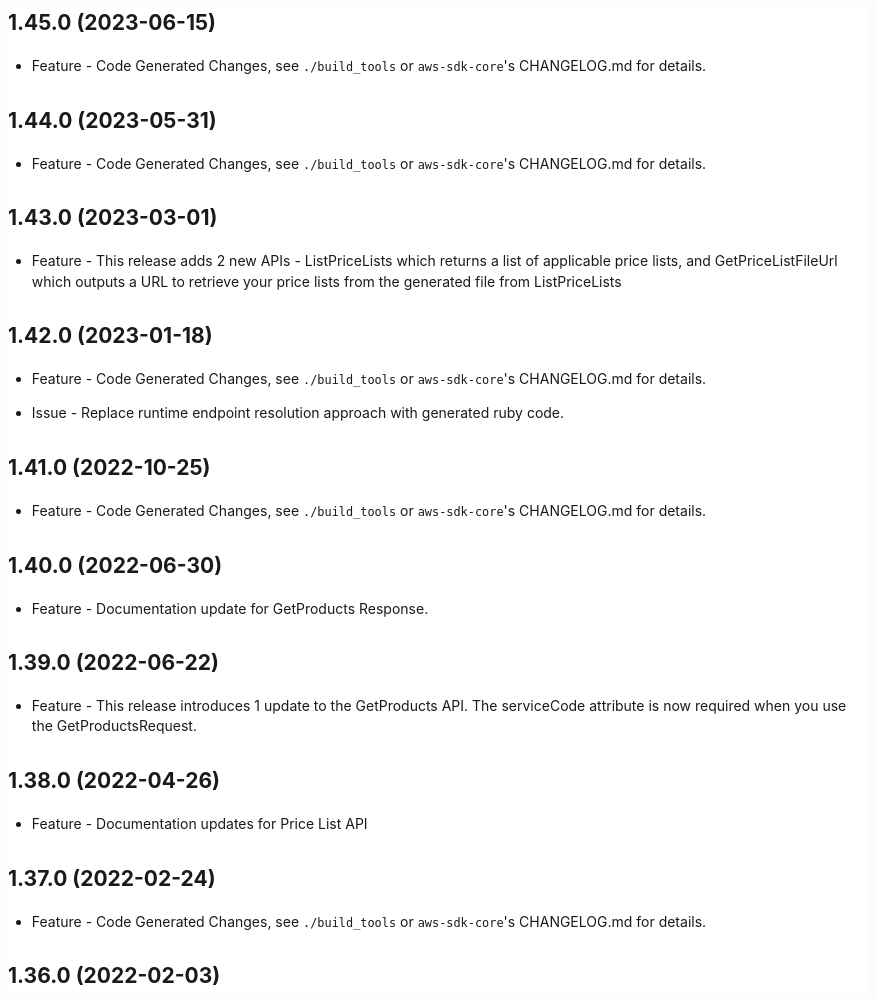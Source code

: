 1.45.0 (2023-06-15)
------------------

* Feature - Code Generated Changes, see `./build_tools` or `aws-sdk-core`'s CHANGELOG.md for details.

1.44.0 (2023-05-31)
------------------

* Feature - Code Generated Changes, see `./build_tools` or `aws-sdk-core`'s CHANGELOG.md for details.

1.43.0 (2023-03-01)
------------------

* Feature - This release adds 2 new APIs - ListPriceLists which returns a list of applicable price lists, and GetPriceListFileUrl which outputs a URL to retrieve your price lists from the generated file from ListPriceLists

1.42.0 (2023-01-18)
------------------

* Feature - Code Generated Changes, see `./build_tools` or `aws-sdk-core`'s CHANGELOG.md for details.

* Issue - Replace runtime endpoint resolution approach with generated ruby code.

1.41.0 (2022-10-25)
------------------

* Feature - Code Generated Changes, see `./build_tools` or `aws-sdk-core`'s CHANGELOG.md for details.

1.40.0 (2022-06-30)
------------------

* Feature - Documentation update for GetProducts Response.

1.39.0 (2022-06-22)
------------------

* Feature - This release introduces 1 update to the GetProducts API. The serviceCode attribute is now required when you use the GetProductsRequest.

1.38.0 (2022-04-26)
------------------

* Feature - Documentation updates for Price List API

1.37.0 (2022-02-24)
------------------

* Feature - Code Generated Changes, see `./build_tools` or `aws-sdk-core`'s CHANGELOG.md for details.

1.36.0 (2022-02-03)
------------------
